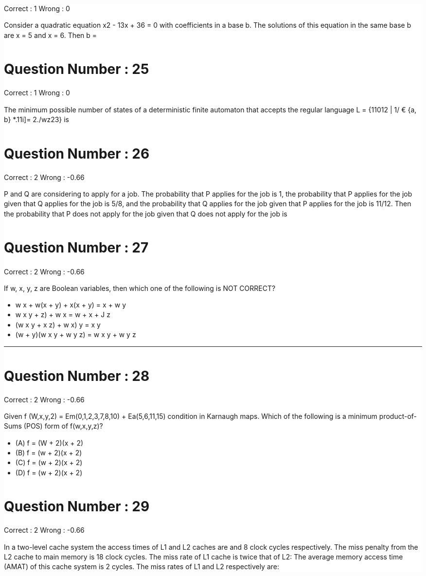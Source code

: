 Correct : 1 Wrong : 0

Consider a quadratic equation x2 - 13x + 36 = 0 with coefficients in a base b. The solutions of this equation in the same base b are x = 5 and x = 6. Then b =

# Question Number : 25

Correct : 1 Wrong : 0

The minimum possible number of states of a deterministic finite automaton that accepts the regular language L = {11012 | 1/ € {a, b} *.11i]= 2./wz23} is

# Question Number : 26

Correct : 2 Wrong : -0.66

P and Q are considering to apply for a job. The probability that P applies for the job is 1, the probability that P applies for the job given that Q applies for the job is 5/8, and the probability that Q applies for the job given that P applies for the job is 11/12. Then the probability that P does not apply for the job given that Q does not apply for the job is

# Question Number : 27

Correct : 2 Wrong : -0.66

If w, x, y, z are Boolean variables, then which one of the following is NOT CORRECT?

- w x + w(x + y) + x(x + y) = x + w y
- w x y + z) + w x = w + x + J z
- (w x y + x z) + w x) y = x y
- (w + y)(w x y + w y z) = w x y + w y z
---
# Question Number : 28

Correct : 2 Wrong : -0.66

Given f (W,x,y,2) = Em(0,1,2,3,7,8,10) + Ea(5,6,11,15) condition in Karnaugh maps. Which of the following is a minimum product-of-Sums (POS) form of f(w,x,y,z)?

- (A) f = (W + 2)(x + 2)
- (B) f = (w + 2)(x + 2)
- (C) f = (w + 2)(x + 2)
- (D) f = (w + 2)(x + 2)

# Question Number : 29

Correct : 2 Wrong : -0.66

In a two-level cache system the access times of L1 and L2 caches are and 8 clock cycles respectively. The miss penalty from the L2 cache to main memory is 18 clock cycles. The miss rate of L1 cache is twice that of L2: The average memory access time (AMAT) of this cache system is 2 cycles. The miss rates of L1 and L2 respectively are:
